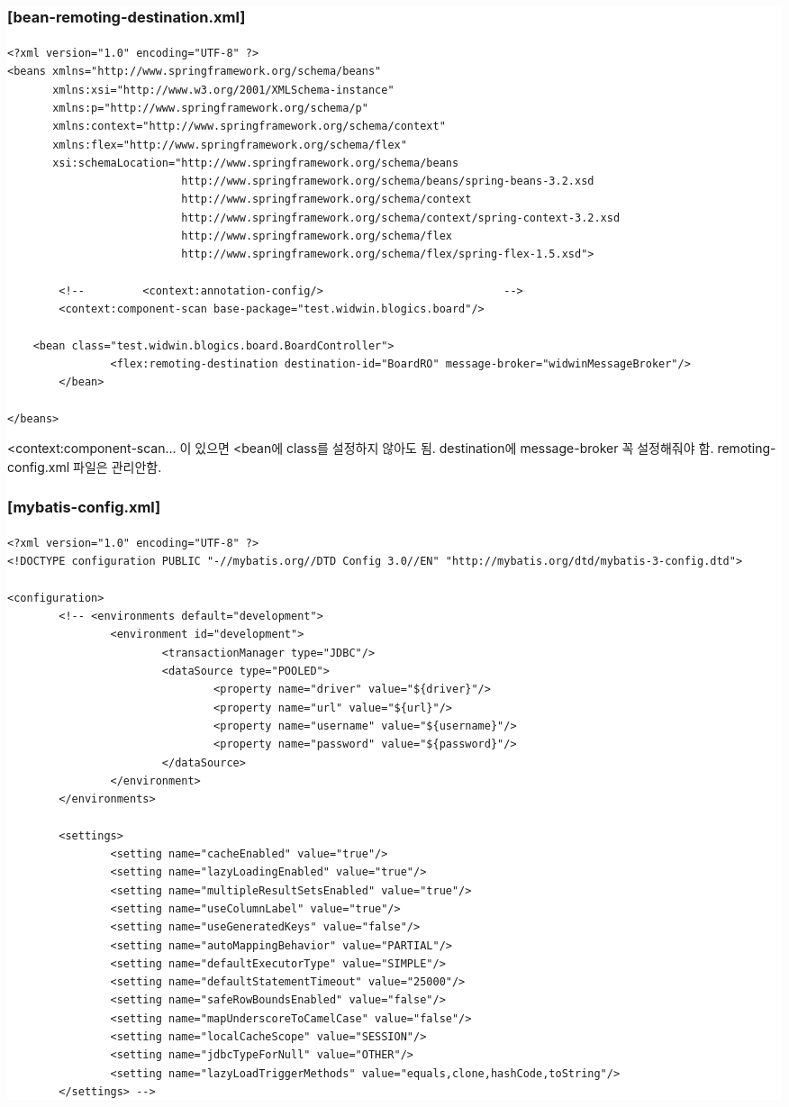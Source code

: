 ### [bean-remoting-destination.xml]

```
<?xml version="1.0" encoding="UTF-8" ?>
<beans xmlns="http://www.springframework.org/schema/beans"
       xmlns:xsi="http://www.w3.org/2001/XMLSchema-instance"
       xmlns:p="http://www.springframework.org/schema/p"
       xmlns:context="http://www.springframework.org/schema/context"
       xmlns:flex="http://www.springframework.org/schema/flex"
       xsi:schemaLocation="http://www.springframework.org/schema/beans 
                           http://www.springframework.org/schema/beans/spring-beans-3.2.xsd
                           http://www.springframework.org/schema/context 
                           http://www.springframework.org/schema/context/spring-context-3.2.xsd
                           http://www.springframework.org/schema/flex
                           http://www.springframework.org/schema/flex/spring-flex-1.5.xsd">
                           
        <!--         <context:annotation-config/>                            -->
        <context:component-scan base-package="test.widwin.blogics.board"/>                 
         
    <bean class="test.widwin.blogics.board.BoardController">
                <flex:remoting-destination destination-id="BoardRO" message-broker="widwinMessageBroker"/>
        </bean>
 
</beans>
```

<context:component-scan... 이 있으면 <bean에 class를 설정하지 않아도 됨. destination에 message-broker 꼭 설정해줘야 함. remoting-config.xml 파일은 관리안함.

### [mybatis-config.xml]

```
<?xml version="1.0" encoding="UTF-8" ?>
<!DOCTYPE configuration PUBLIC "-//mybatis.org//DTD Config 3.0//EN" "http://mybatis.org/dtd/mybatis-3-config.dtd">

<configuration>
        <!-- <environments default="development">
                <environment id="development">
                        <transactionManager type="JDBC"/>
                        <dataSource type="POOLED">
                                <property name="driver" value="${driver}"/>
                                <property name="url" value="${url}"/>
                                <property name="username" value="${username}"/>
                                <property name="password" value="${password}"/>
                        </dataSource>
                </environment>
        </environments>
        
        <settings>
                <setting name="cacheEnabled" value="true"/>
                <setting name="lazyLoadingEnabled" value="true"/>
                <setting name="multipleResultSetsEnabled" value="true"/>
                <setting name="useColumnLabel" value="true"/>
                <setting name="useGeneratedKeys" value="false"/>
                <setting name="autoMappingBehavior" value="PARTIAL"/>
                <setting name="defaultExecutorType" value="SIMPLE"/>
                <setting name="defaultStatementTimeout" value="25000"/>
                <setting name="safeRowBoundsEnabled" value="false"/>
                <setting name="mapUnderscoreToCamelCase" value="false"/>
                <setting name="localCacheScope" value="SESSION"/>
                <setting name="jdbcTypeForNull" value="OTHER"/>
                <setting name="lazyLoadTriggerMethods" value="equals,clone,hashCode,toString"/>
        </settings> -->
```
